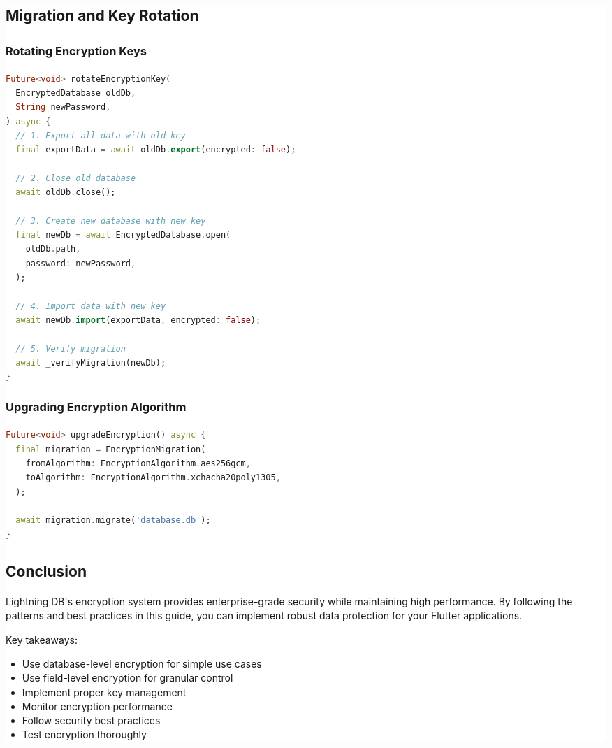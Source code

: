 ## Migration and Key Rotation

### Rotating Encryption Keys

```dart
Future<void> rotateEncryptionKey(
  EncryptedDatabase oldDb,
  String newPassword,
) async {
  // 1. Export all data with old key
  final exportData = await oldDb.export(encrypted: false);
  
  // 2. Close old database
  await oldDb.close();
  
  // 3. Create new database with new key
  final newDb = await EncryptedDatabase.open(
    oldDb.path,
    password: newPassword,
  );
  
  // 4. Import data with new key
  await newDb.import(exportData, encrypted: false);
  
  // 5. Verify migration
  await _verifyMigration(newDb);
}
```

### Upgrading Encryption Algorithm

```dart
Future<void> upgradeEncryption() async {
  final migration = EncryptionMigration(
    fromAlgorithm: EncryptionAlgorithm.aes256gcm,
    toAlgorithm: EncryptionAlgorithm.xchacha20poly1305,
  );
  
  await migration.migrate('database.db');
}
```

## Conclusion

Lightning DB's encryption system provides enterprise-grade security while maintaining high performance. By following the patterns and best practices in this guide, you can implement robust data protection for your Flutter applications.

Key takeaways:
- Use database-level encryption for simple use cases
- Use field-level encryption for granular control
- Implement proper key management
- Monitor encryption performance
- Follow security best practices
- Test encryption thoroughly